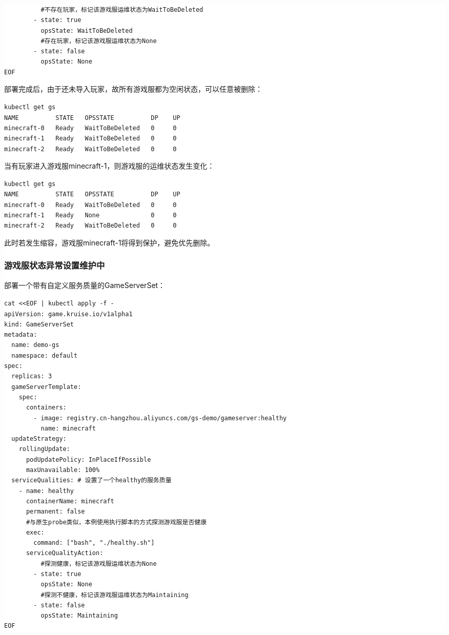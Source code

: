 ```shell
          #不存在玩家，标记该游戏服运维状态为WaitToBeDeleted
        - state: true
          opsState: WaitToBeDeleted
          #存在玩家，标记该游戏服运维状态为None
        - state: false
          opsState: None
EOF
```

部署完成后，由于还未导入玩家，故所有游戏服都为空闲状态，可以任意被删除：
```shell
kubectl get gs
NAME          STATE   OPSSTATE          DP    UP
minecraft-0   Ready   WaitToBeDeleted   0     0
minecraft-1   Ready   WaitToBeDeleted   0     0
minecraft-2   Ready   WaitToBeDeleted   0     0
```

当有玩家进入游戏服minecraft-1，则游戏服的运维状态发生变化：
```shell
kubectl get gs
NAME          STATE   OPSSTATE          DP    UP
minecraft-0   Ready   WaitToBeDeleted   0     0
minecraft-1   Ready   None              0     0
minecraft-2   Ready   WaitToBeDeleted   0     0
```

此时若发生缩容，游戏服minecraft-1将得到保护，避免优先删除。

### 游戏服状态异常设置维护中

部署一个带有自定义服务质量的GameServerSet：
```shell
cat <<EOF | kubectl apply -f -
apiVersion: game.kruise.io/v1alpha1
kind: GameServerSet
metadata:
  name: demo-gs
  namespace: default
spec:
  replicas: 3
  gameServerTemplate:
    spec:
      containers:
        - image: registry.cn-hangzhou.aliyuncs.com/gs-demo/gameserver:healthy
          name: minecraft
  updateStrategy:
    rollingUpdate:
      podUpdatePolicy: InPlaceIfPossible
      maxUnavailable: 100%
  serviceQualities: # 设置了一个healthy的服务质量
    - name: healthy
      containerName: minecraft
      permanent: false
      #与原生probe类似，本例使用执行脚本的方式探测游戏服是否健康
      exec:
        command: ["bash", "./healthy.sh"]
      serviceQualityAction:
          #探测健康，标记该游戏服运维状态为None
        - state: true
          opsState: None
          #探测不健康，标记该游戏服运维状态为Maintaining
        - state: false
          opsState: Maintaining
EOF
```